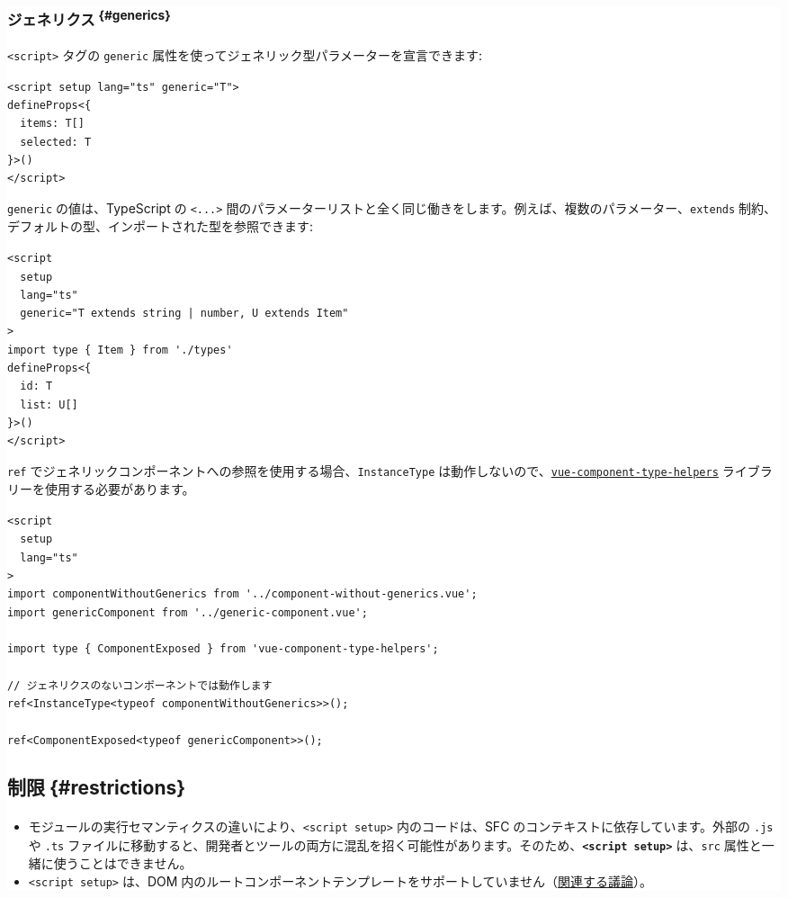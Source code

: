 ### ジェネリクス <sup class="vt-badge ts" /> {#generics}

`<script>` タグの `generic` 属性を使ってジェネリック型パラメーターを宣言できます:

```vue
<script setup lang="ts" generic="T">
defineProps<{
  items: T[]
  selected: T
}>()
</script>
```

`generic` の値は、TypeScript の `<...>` 間のパラメーターリストと全く同じ働きをします。例えば、複数のパラメーター、`extends` 制約、デフォルトの型、インポートされた型を参照できます:

```vue
<script
  setup
  lang="ts"
  generic="T extends string | number, U extends Item"
>
import type { Item } from './types'
defineProps<{
  id: T
  list: U[]
}>()
</script>
```

`ref` でジェネリックコンポーネントへの参照を使用する場合、`InstanceType` は動作しないので、[`vue-component-type-helpers`](https://www.npmjs.com/package/vue-component-type-helpers) ライブラリーを使用する必要があります。

```vue
<script
  setup
  lang="ts"
>
import componentWithoutGenerics from '../component-without-generics.vue';
import genericComponent from '../generic-component.vue';

import type { ComponentExposed } from 'vue-component-type-helpers';

// ジェネリクスのないコンポーネントでは動作します
ref<InstanceType<typeof componentWithoutGenerics>>();

ref<ComponentExposed<typeof genericComponent>>();
```

## 制限 {#restrictions}

- モジュールの実行セマンティクスの違いにより、`<script setup>` 内のコードは、SFC のコンテキストに依存しています。外部の `.js` や `.ts` ファイルに移動すると、開発者とツールの両方に混乱を招く可能性があります。そのため、**`<script setup>`** は、`src` 属性と一緒に使うことはできません。
- `<script setup>` は、DOM 内のルートコンポーネントテンプレートをサポートしていません（[関連する議論](https://github.com/vuejs/core/issues/8391)）。
